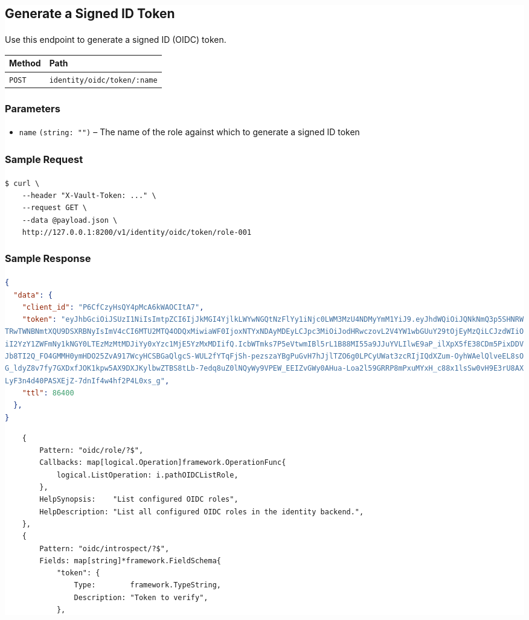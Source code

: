 ## Generate a Signed ID Token

Use this endpoint to generate a signed ID (OIDC) token.

| Method   | Path                |
| :------------------ | :----------------------|
| `POST`   | `identity/oidc/token/:name`  |

### Parameters

- `name` `(string: "")` – The name of the role against which to generate a signed ID token

### Sample Request

```
$ curl \
    --header "X-Vault-Token: ..." \
    --request GET \
    --data @payload.json \
    http://127.0.0.1:8200/v1/identity/oidc/token/role-001
```

### Sample Response

```json
{
  "data": {
    "client_id": "P6CfCzyHsQY4pMcA6kWAOCItA7",
    "token": "eyJhbGciOiJSUzI1NiIsImtpZCI6IjJkMGI4YjlkLWYwNGQtNzFlYy1iNjc0LWM3MzU4NDMyYmM1YiJ9.eyJhdWQiOiJQNkNmQ3p5SHNRWTRwTWNBNmtXQU9DSXRBNyIsImV4cCI6MTU2MTQ4ODQxMiwiaWF0IjoxNTYxNDAyMDEyLCJpc3MiOiJodHRwczovL2V4YW1wbGUuY29tOjEyMzQiLCJzdWIiOiI2YzY1ZWFmNy1kNGY0LTEzMzMtMDJiYy0xYzc1MjE5YzMxMDIifQ.IcbWTmks7P5eVtwmIBl5rL1B88MI55a9JJuYVLIlwE9aP_ilXpX5fE38CDm5PixDDVJb8TI2Q_FO4GMMH0ymHDO25ZvA917WcyHCSBGaQlgcS-WUL2fYTqFjSh-pezszaYBgPuGvH7hJjlTZO6g0LPCyUWat3zcRIjIQdXZum-OyhWAelQlveEL8sOG_ldyZ8v7fy7GXDxfJOK1kpw5AX9DXJKylbwZTBS8tLb-7edq8uZ0lNQyWy9VPEW_EEIZvGWy0AHua-Loa2l59GRRP8mPxuMYxH_c88x1lsSw0vH9E3rU8AXLyF3n4d40PASXEjZ-7dnIf4w4hf2P4L0xs_g",
    "ttl": 86400
  },
}
```


















		{
			Pattern: "oidc/role/?$",
			Callbacks: map[logical.Operation]framework.OperationFunc{
				logical.ListOperation: i.pathOIDCListRole,
			},
			HelpSynopsis:    "List configured OIDC roles",
			HelpDescription: "List all configured OIDC roles in the identity backend.",
		},
		{
			Pattern: "oidc/introspect/?$",
			Fields: map[string]*framework.FieldSchema{
				"token": {
					Type:        framework.TypeString,
					Description: "Token to verify",
				},
